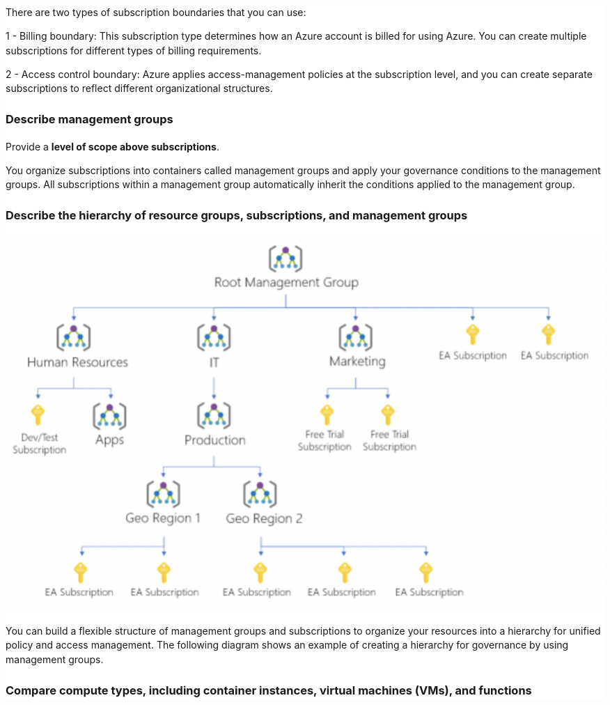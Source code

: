 There are two types of subscription boundaries that you can use:

1 - Billing boundary: This subscription type determines how an Azure account is billed for using Azure. You can create multiple subscriptions for different types of billing requirements.

2 - Access control boundary: Azure applies access-management policies at the subscription level, and you can create separate subscriptions to reflect different organizational structures.

### Describe management groups

Provide a **level of scope above subscriptions**.

You organize subscriptions into containers called management groups and apply your governance conditions to the management groups. All subscriptions within a management group automatically inherit the conditions applied to the management group.

### Describe the hierarchy of resource groups, subscriptions, and management groups

![hierarchy-resource-groups](img-notes/hierarchy-managementgroups-subscriptions.png "Azure hierarchy of resource groups")

You can build a flexible structure of management groups and subscriptions to organize your resources into a hierarchy for unified policy and access management. The following diagram shows an example of creating a hierarchy for governance by using management groups.

### Compare compute types, including container instances, virtual machines (VMs), and functions
